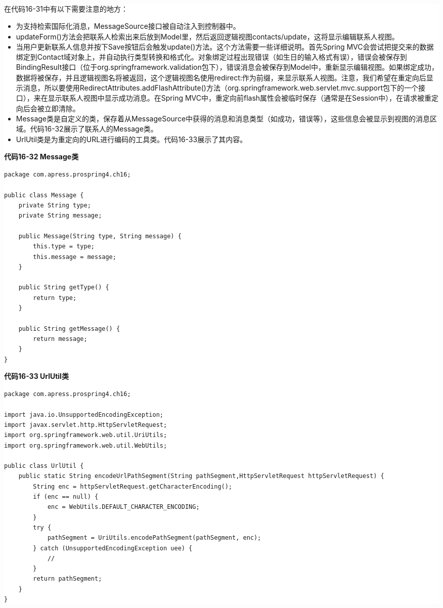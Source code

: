在代码16-31中有以下需要注意的地方：

- 为支持检索国际化消息，MessageSource接口被自动注入到控制器中。
- updateForm()方法会把联系人检索出来后放到Model里，然后返回逻辑视图contacts/update，这将显示编辑联系人视图。
- 当用户更新联系人信息并按下Save按钮后会触发update()方法。这个方法需要一些详细说明。首先Spring MVC会尝试把提交来的数据绑定到Contact域对象上，并自动执行类型转换和格式化。对象绑定过程出现错误（如生日的输入格式有误），错误会被保存到BindingResult接口（位于org.springframework.validation包下），错误消息会被保存到Model中，重新显示编辑视图。如果绑定成功，数据将被保存，并且逻辑视图名将被返回，这个逻辑视图名使用redirect:作为前缀，来显示联系人视图。注意，我们希望在重定向后显示消息，所以要使用RedirectAttributes.addFlashAttribute()方法（org.springframework.web.servlet.mvc.support包下的一个接口），来在显示联系人视图中显示成功消息。在Spring MVC中，重定向前flash属性会被临时保存（通常是在Session中），在请求被重定向后会被立即清除。
- Message类是自定义的类，保存着从MessageSource中获得的消息和消息类型（如成功，错误等），这些信息会被显示到视图的消息区域。代码16-32展示了联系人的Message类。
- UrlUtil类是为重定向的URL进行编码的工具类。代码16-33展示了其内容。

**代码16-32 Message类**

	package com.apress.prospring4.ch16;

	public class Message {
		private String type;
		private String message;
		
		public Message(String type, String message) {
			this.type = type;
			this.message = message;
		}
	
		public String getType() {
			return type;
		}
	
		public String getMessage() {
			return message;
		}
	}

**代码16-33 UrlUtil类**

	package com.apress.prospring4.ch16;
	
	import java.io.UnsupportedEncodingException;
	import javax.servlet.http.HttpServletRequest;
	import org.springframework.web.util.UriUtils;
	import org.springframework.web.util.WebUtils;
	
	public class UrlUtil {
		public static String encodeUrlPathSegment(String pathSegment,HttpServletRequest httpServletRequest) {
			String enc = httpServletRequest.getCharacterEncoding();
			if (enc == null) {
				enc = WebUtils.DEFAULT_CHARACTER_ENCODING;
			}
			try {
				pathSegment = UriUtils.encodePathSegment(pathSegment, enc);
			} catch (UnsupportedEncodingException uee) {
				//
			}
			return pathSegment;
		}
	}

